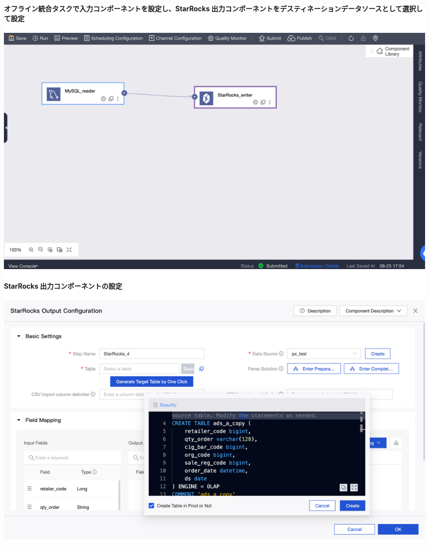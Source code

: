 #### オフライン統合タスクで入力コンポーネントを設定し、StarRocks 出力コンポーネントをデスティネーションデータソースとして選択して設定

![Write data to StarRocks - 1](../../_assets/Dataphin/write_to_sr_datasource_1.png)

#### StarRocks 出力コンポーネントの設定

![Write data to StarRocks - 2](../../_assets/Dataphin/write_to_sr_datasource_2.png)

